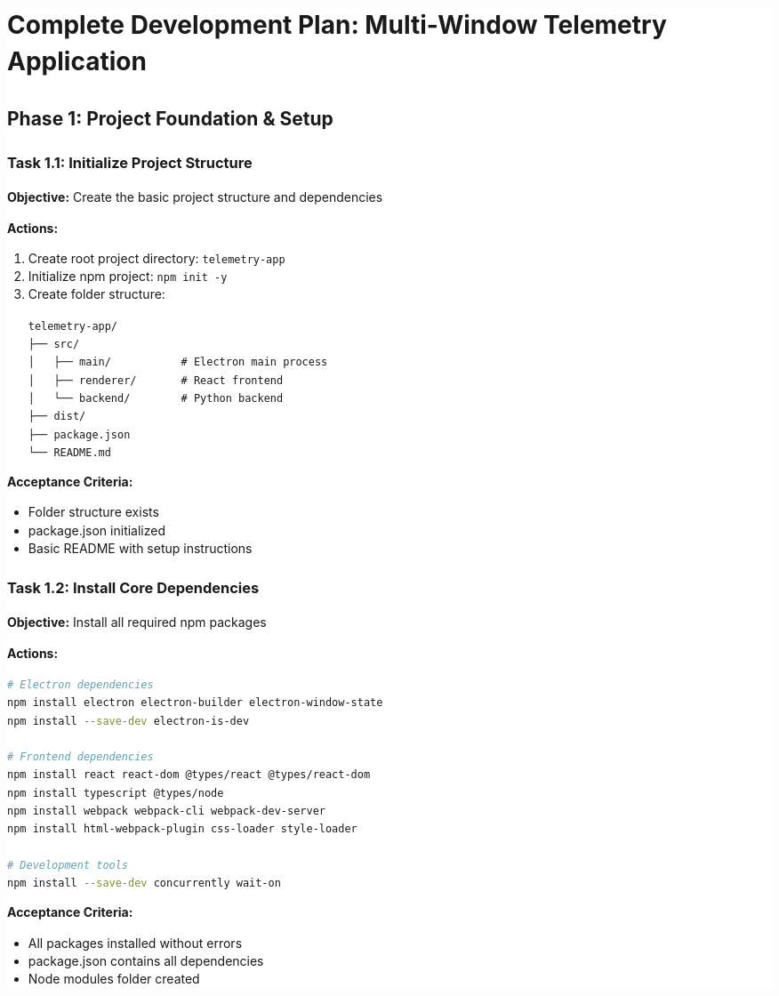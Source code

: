# Complete Development Plan: Multi-Window Telemetry Application

## Phase 1: Project Foundation & Setup

### Task 1.1: Initialize Project Structure
**Objective:** Create the basic project structure and dependencies

**Actions:**
1. Create root project directory: `telemetry-app`
2. Initialize npm project: `npm init -y`
3. Create folder structure:
   ```
   telemetry-app/
   ├── src/
   │   ├── main/           # Electron main process
   │   ├── renderer/       # React frontend
   │   └── backend/        # Python backend
   ├── dist/
   ├── package.json
   └── README.md
   ```

**Acceptance Criteria:** 
- Folder structure exists
- package.json initialized
- Basic README with setup instructions

### Task 1.2: Install Core Dependencies
**Objective:** Install all required npm packages

**Actions:**
```bash
# Electron dependencies
npm install electron electron-builder electron-window-state
npm install --save-dev electron-is-dev

# Frontend dependencies  
npm install react react-dom @types/react @types/react-dom
npm install typescript @types/node
npm install webpack webpack-cli webpack-dev-server
npm install html-webpack-plugin css-loader style-loader

# Development tools
npm install --save-dev concurrently wait-on
```

**Acceptance Criteria:**
- All packages installed without errors
- package.json contains all dependencies
- Node modules folder created
